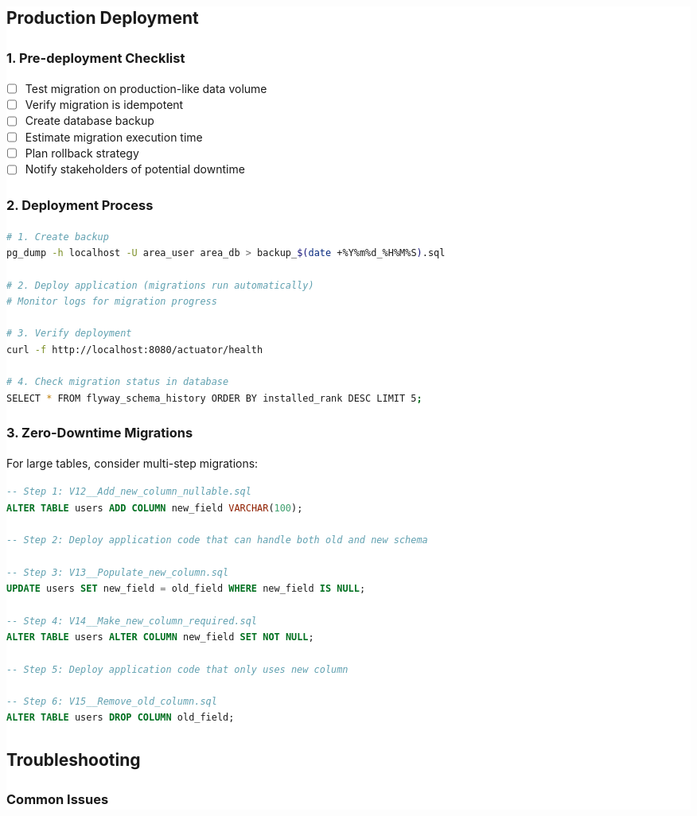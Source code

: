 ## Production Deployment

### 1. Pre-deployment Checklist

- [ ] Test migration on production-like data volume
- [ ] Verify migration is idempotent
- [ ] Create database backup
- [ ] Estimate migration execution time
- [ ] Plan rollback strategy
- [ ] Notify stakeholders of potential downtime

### 2. Deployment Process

```bash
# 1. Create backup
pg_dump -h localhost -U area_user area_db > backup_$(date +%Y%m%d_%H%M%S).sql

# 2. Deploy application (migrations run automatically)
# Monitor logs for migration progress

# 3. Verify deployment
curl -f http://localhost:8080/actuator/health

# 4. Check migration status in database
SELECT * FROM flyway_schema_history ORDER BY installed_rank DESC LIMIT 5;
```

### 3. Zero-Downtime Migrations

For large tables, consider multi-step migrations:

```sql
-- Step 1: V12__Add_new_column_nullable.sql
ALTER TABLE users ADD COLUMN new_field VARCHAR(100);

-- Step 2: Deploy application code that can handle both old and new schema

-- Step 3: V13__Populate_new_column.sql
UPDATE users SET new_field = old_field WHERE new_field IS NULL;

-- Step 4: V14__Make_new_column_required.sql
ALTER TABLE users ALTER COLUMN new_field SET NOT NULL;

-- Step 5: Deploy application code that only uses new column

-- Step 6: V15__Remove_old_column.sql
ALTER TABLE users DROP COLUMN old_field;
```

## Troubleshooting

### Common Issues
